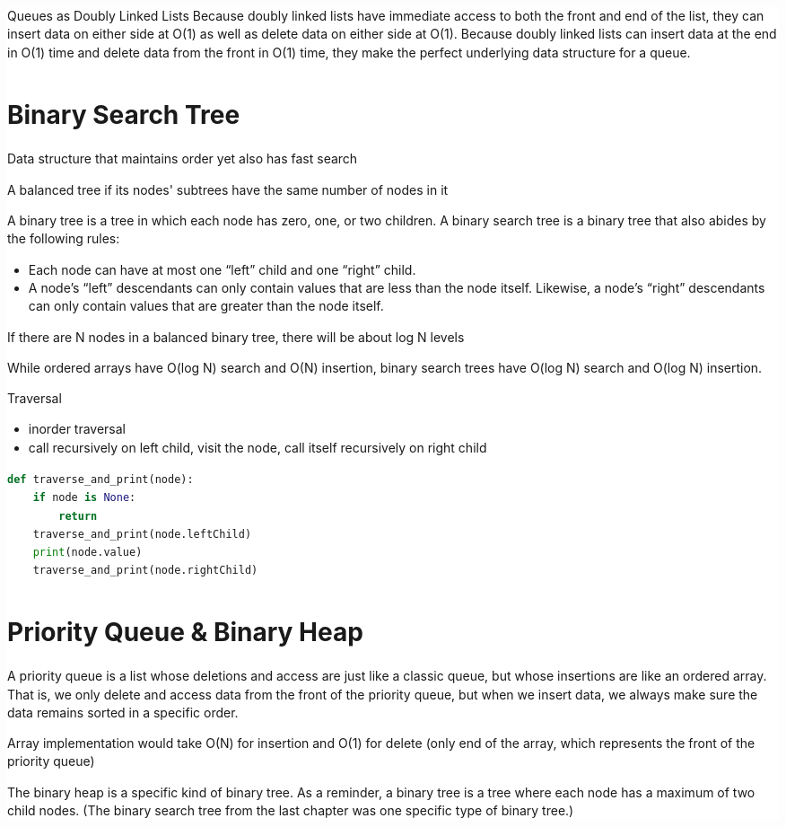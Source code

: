 
Queues as Doubly Linked Lists
Because doubly linked lists have immediate access to both the front and end
of the list, they can insert data on either side at O(1) as well as delete data
on either side at O(1).
Because doubly linked lists can insert data at the end in O(1) time and delete
data from the front in O(1) time, they make the perfect underlying data structure
for a queue.


# Binary Search Tree

Data structure that maintains order yet also has fast search

A balanced tree if its nodes' subtrees have the same number of nodes in it

A binary tree is a tree in which each node has zero, one, or two children.
A binary search tree is a binary tree that also abides by the following rules:
- Each node can have at most one “left” child and one “right” child.
- A node’s “left” descendants can only contain values that are less than the node itself. Likewise, a node’s “right” descendants can only contain values that are greater than the node itself.

If there are N nodes in a balanced binary tree, there will be about log N levels

While ordered arrays have O(log N) search and O(N) insertion, binary search trees have O(log N) search and O(log N) insertion.

Traversal
- inorder traversal
- call recursively on left child, visit the node, call itself recursively on right child

```python
def traverse_and_print(node):
    if node is None:
        return
    traverse_and_print(node.leftChild)
    print(node.value)
    traverse_and_print(node.rightChild)
```


# Priority Queue & Binary Heap

A priority queue is a list whose deletions and access are just like a classic
queue, but whose insertions are like an ordered array. That is, we only delete
and access data from the front of the priority queue, but when we insert data,
we always make sure the data remains sorted in a specific order.

Array implementation would take O(N) for insertion and O(1) for delete (only end of the array, which represents the front of the priority queue)


The binary heap is a specific kind of binary tree. As a reminder, a binary tree
is a tree where each node has a maximum of two child nodes. (The binary
search tree from the last chapter was one specific type of binary tree.)
